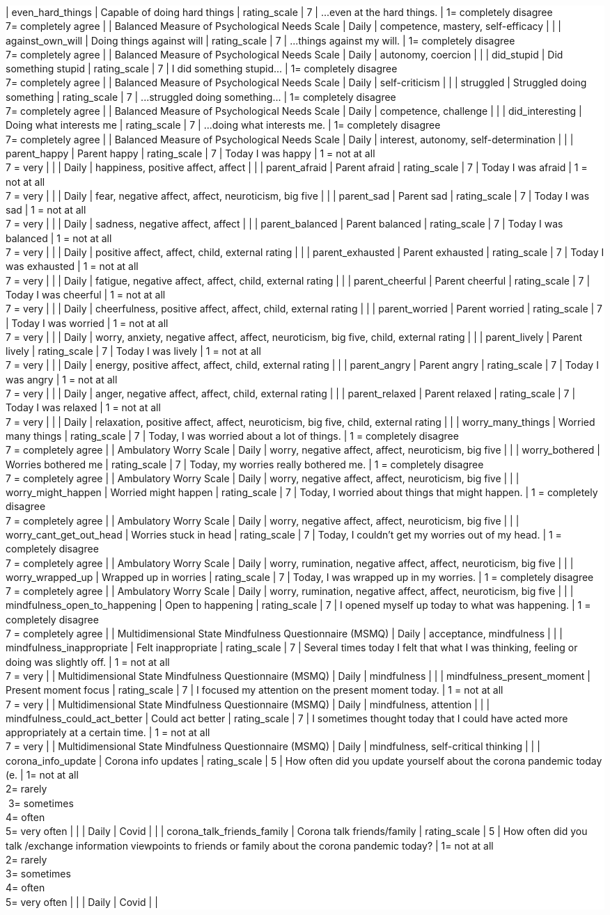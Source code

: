 | even_hard_things | Capable of doing hard things | rating_scale | 7 | ...even at the hard things. | 1= completely disagree <br>7= completely agree |  | Balanced Measure of Psychological Needs Scale | Daily | competence, mastery, self-efficacy |  |
| against_own_will | Doing things against will | rating_scale | 7 | ...things against my will. | 1= completely disagree <br>7= completely agree |  | Balanced Measure of Psychological Needs Scale | Daily | autonomy, coercion |  |
| did_stupid | Did something stupid | rating_scale | 7 | I did something stupid... | 1= completely disagree <br>7= completely agree |  | Balanced Measure of Psychological Needs Scale | Daily | self-criticism |  |
| struggled | Struggled doing something | rating_scale | 7 | ...struggled doing something... | 1= completely disagree <br>7= completely agree |  | Balanced Measure of Psychological Needs Scale | Daily | competence, challenge |  |
| did_interesting | Doing what interests me | rating_scale | 7 | ...doing what interests me. | 1= completely disagree <br>7= completely agree |  | Balanced Measure of Psychological Needs Scale | Daily | interest, autonomy, self-determination |  |
| parent_happy | Parent happy | rating_scale | 7 | Today I was happy | 1 = not at all<br>7 = very |  |  | Daily | happiness, positive affect, affect |  |
| parent_afraid | Parent afraid | rating_scale | 7 | Today I was afraid | 1 = not at all<br>7 = very |  |  | Daily | fear, negative affect, affect, neuroticism, big five |  |
| parent_sad | Parent sad | rating_scale | 7 | Today I was sad | 1 = not at all<br>7 = very |  |  | Daily | sadness, negative affect, affect |  |
| parent_balanced | Parent balanced | rating_scale | 7 | Today I was balanced | 1 = not at all<br>7 = very |  |  | Daily | positive affect, affect, child, external rating |  |
| parent_exhausted | Parent exhausted | rating_scale | 7 | Today I was exhausted | 1 = not at all<br>7 = very |  |  | Daily | fatigue, negative affect, affect, child, external rating |  |
| parent_cheerful | Parent cheerful | rating_scale | 7 | Today I was cheerful | 1 = not at all<br>7 = very |  |  | Daily | cheerfulness, positive affect, affect, child, external rating |  |
| parent_worried | Parent worried | rating_scale | 7 | Today I was worried | 1 = not at all<br>7 = very |  |  | Daily | worry, anxiety, negative affect, affect, neuroticism, big five, child, external rating |  |
| parent_lively | Parent lively | rating_scale | 7 | Today I was lively | 1 = not at all<br>7 = very |  |  | Daily | energy, positive affect, affect, child, external rating |  |
| parent_angry | Parent angry | rating_scale | 7 | Today I was angry | 1 = not at all<br>7 = very |  |  | Daily | anger, negative affect, affect, child, external rating |  |
| parent_relaxed | Parent relaxed | rating_scale | 7 | Today I was relaxed | 1 = not at all<br>7 = very |  |  | Daily | relaxation, positive affect, affect, neuroticism, big five, child, external rating |  |
| worry_many_things | Worried many things | rating_scale | 7 | Today, I was worried about a lot of things. | 1 = completely disagree <br>7 = completely agree |  | Ambulatory Worry Scale | Daily | worry, negative affect, affect, neuroticism, big five |  |
| worry_bothered | Worries bothered me | rating_scale | 7 | Today, my worries really bothered me. | 1 = completely disagree <br>7 = completely agree |  | Ambulatory Worry Scale | Daily | worry, negative affect, affect, neuroticism, big five |  |
| worry_might_happen | Worried might happen | rating_scale | 7 | Today, I worried about things that might happen. | 1 = completely disagree <br>7 = completely agree |  | Ambulatory Worry Scale | Daily | worry, negative affect, affect, neuroticism, big five |  |
| worry_cant_get_out_head | Worries stuck in head | rating_scale | 7 | Today, I couldn’t get my worries out of my head. | 1 = completely disagree <br>7 = completely agree |  | Ambulatory Worry Scale | Daily | worry, rumination, negative affect, affect, neuroticism, big five |  |
| worry_wrapped_up | Wrapped up in worries | rating_scale | 7 | Today, I was wrapped up in my worries. | 1 = completely disagree <br>7 = completely agree |  | Ambulatory Worry Scale | Daily | worry, rumination, negative affect, affect, neuroticism, big five |  |
| mindfulness_open_to_happening | Open to happening | rating_scale | 7 | I opened myself up today to what was happening. | 1 = completely disagree <br>7 = completely agree |  | Multidimensional State Mindfulness Questionnaire (MSMQ) | Daily | acceptance, mindfulness |  |
| mindfulness_inappropriate | Felt inappropriate | rating_scale | 7 | Several times today I felt that what I was thinking, feeling or doing was slightly off. | 1 = not at all<br>7 = very |  | Multidimensional State Mindfulness Questionnaire (MSMQ) | Daily | mindfulness |  |
| mindfulness_present_moment | Present moment focus | rating_scale | 7 | I focused my attention on the present moment today. | 1 = not at all<br>7 = very |  | Multidimensional State Mindfulness Questionnaire (MSMQ) | Daily | mindfulness, attention |  |
| mindfulness_could_act_better | Could act better | rating_scale | 7 | I sometimes thought today that I could have acted more appropriately at a certain time. | 1 = not at all<br>7 = very |  | Multidimensional State Mindfulness Questionnaire (MSMQ) | Daily | mindfulness, self-critical thinking |  |
| corona_info_update | Corona info updates | rating_scale | 5 | How often did you update yourself about the corona pandemic today (e. | 1= not at all <br>2= rarely<br> 3= sometimes <br>4= often <br>5= very often |  |  | Daily | Covid |  |
| corona_talk_friends_family | Corona talk friends/family | rating_scale | 5 | How often did you talk /exchange information viewpoints to friends or family about the corona pandemic today? | 1= not at all <br>2= rarely <br>3= sometimes <br>4= often <br>5= very often |  |  | Daily | Covid |  |